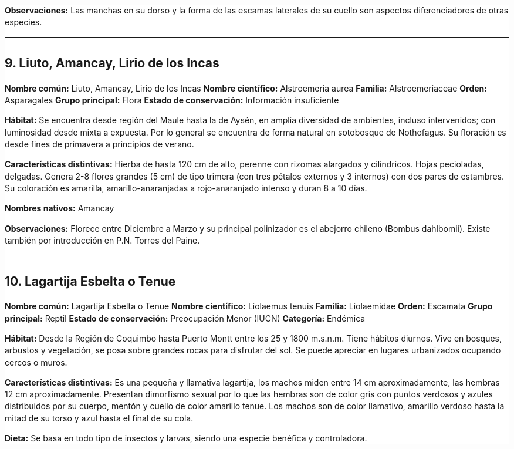 **Observaciones:** Las manchas en su dorso y la forma de las escamas laterales de su cuello son aspectos diferenciadores de otras especies.

---

## 9. Liuto, Amancay, Lirio de los Incas

**Nombre común:** Liuto, Amancay, Lirio de los Incas
**Nombre científico:** Alstroemeria aurea
**Familia:** Alstroemeriaceae
**Orden:** Asparagales
**Grupo principal:** Flora
**Estado de conservación:** Información insuficiente

**Hábitat:**
Se encuentra desde región del Maule hasta la de Aysén, en amplia diversidad de ambientes, incluso intervenidos; con luminosidad desde mixta a expuesta. Por lo general se encuentra de forma natural en sotobosque de Nothofagus. Su floración es desde fines de primavera a principios de verano.

**Características distintivas:**
Hierba de hasta 120 cm de alto, perenne con rizomas alargados y cilíndricos. Hojas pecioladas, delgadas. Genera 2-8 flores grandes (5 cm) de tipo trimera (con tres pétalos externos y 3 internos) con dos pares de estambres. Su coloración es amarilla, amarillo-anaranjadas a rojo-anaranjado intenso y duran 8 a 10 días.

**Nombres nativos:** Amancay

**Observaciones:** Florece entre Diciembre a Marzo y su principal polinizador es el abejorro chileno (Bombus dahlbomii). Existe también por introducción en P.N. Torres del Paine.

---

## 10. Lagartija Esbelta o Tenue

**Nombre común:** Lagartija Esbelta o Tenue
**Nombre científico:** Liolaemus tenuis
**Familia:** Liolaemidae
**Orden:** Escamata
**Grupo principal:** Reptil
**Estado de conservación:** Preocupación Menor (IUCN)
**Categoría:** Endémica

**Hábitat:**
Desde la Región de Coquimbo hasta Puerto Montt entre los 25 y 1800 m.s.n.m. Tiene hábitos diurnos. Vive en bosques, arbustos y vegetación, se posa sobre grandes rocas para disfrutar del sol. Se puede apreciar en lugares urbanizados ocupando cercos o muros.

**Características distintivas:**
Es una pequeña y llamativa lagartija, los machos miden entre 14 cm aproximadamente, las hembras 12 cm aproximadamente. Presentan dimorfismo sexual por lo que las hembras son de color gris con puntos verdosos y azules distribuidos por su cuerpo, mentón y cuello de color amarillo tenue. Los machos son de color llamativo, amarillo verdoso hasta la mitad de su torso y azul hasta el final de su cola.

**Dieta:** Se basa en todo tipo de insectos y larvas, siendo una especie benéfica y controladora.
